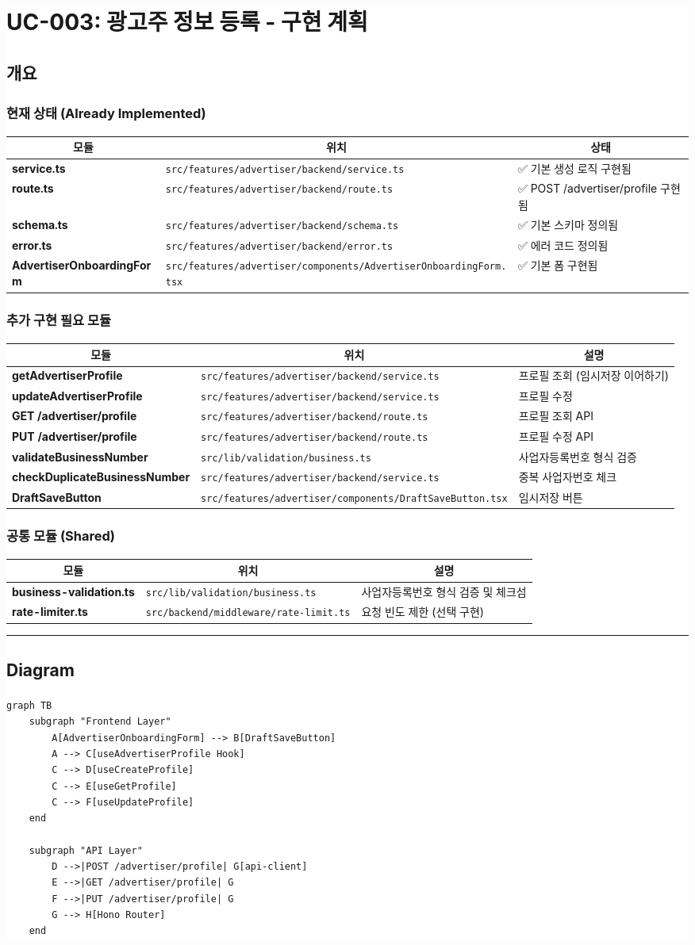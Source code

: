 # UC-003: 광고주 정보 등록 - 구현 계획

## 개요

### 현재 상태 (Already Implemented)

| 모듈 | 위치 | 상태 |
|------|------|------|
| **service.ts** | `src/features/advertiser/backend/service.ts` | ✅ 기본 생성 로직 구현됨 |
| **route.ts** | `src/features/advertiser/backend/route.ts` | ✅ POST /advertiser/profile 구현됨 |
| **schema.ts** | `src/features/advertiser/backend/schema.ts` | ✅ 기본 스키마 정의됨 |
| **error.ts** | `src/features/advertiser/backend/error.ts` | ✅ 에러 코드 정의됨 |
| **AdvertiserOnboardingForm** | `src/features/advertiser/components/AdvertiserOnboardingForm.tsx` | ✅ 기본 폼 구현됨 |

### 추가 구현 필요 모듈

| 모듈 | 위치 | 설명 |
|------|------|------|
| **getAdvertiserProfile** | `src/features/advertiser/backend/service.ts` | 프로필 조회 (임시저장 이어하기) |
| **updateAdvertiserProfile** | `src/features/advertiser/backend/service.ts` | 프로필 수정 |
| **GET /advertiser/profile** | `src/features/advertiser/backend/route.ts` | 프로필 조회 API |
| **PUT /advertiser/profile** | `src/features/advertiser/backend/route.ts` | 프로필 수정 API |
| **validateBusinessNumber** | `src/lib/validation/business.ts` | 사업자등록번호 형식 검증 |
| **checkDuplicateBusinessNumber** | `src/features/advertiser/backend/service.ts` | 중복 사업자번호 체크 |
| **DraftSaveButton** | `src/features/advertiser/components/DraftSaveButton.tsx` | 임시저장 버튼 |

### 공통 모듈 (Shared)

| 모듈 | 위치 | 설명 |
|------|------|------|
| **business-validation.ts** | `src/lib/validation/business.ts` | 사업자등록번호 형식 검증 및 체크섬 |
| **rate-limiter.ts** | `src/backend/middleware/rate-limit.ts` | 요청 빈도 제한 (선택 구현) |

---

## Diagram

```mermaid
graph TB
    subgraph "Frontend Layer"
        A[AdvertiserOnboardingForm] --> B[DraftSaveButton]
        A --> C[useAdvertiserProfile Hook]
        C --> D[useCreateProfile]
        C --> E[useGetProfile]
        C --> F[useUpdateProfile]
    end

    subgraph "API Layer"
        D -->|POST /advertiser/profile| G[api-client]
        E -->|GET /advertiser/profile| G
        F -->|PUT /advertiser/profile| G
        G --> H[Hono Router]
    end
```